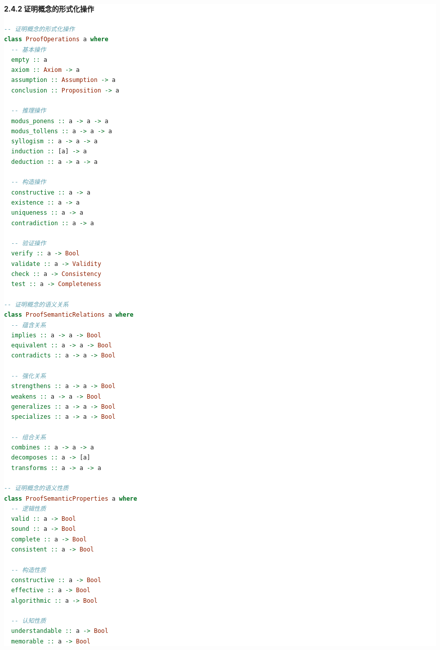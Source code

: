 #### 2.4.2 证明概念的形式化操作

```haskell
-- 证明概念的形式化操作
class ProofOperations a where
  -- 基本操作
  empty :: a
  axiom :: Axiom -> a
  assumption :: Assumption -> a
  conclusion :: Proposition -> a
  
  -- 推理操作
  modus_ponens :: a -> a -> a
  modus_tollens :: a -> a -> a
  syllogism :: a -> a -> a
  induction :: [a] -> a
  deduction :: a -> a -> a
  
  -- 构造操作
  constructive :: a -> a
  existence :: a -> a
  uniqueness :: a -> a
  contradiction :: a -> a
  
  -- 验证操作
  verify :: a -> Bool
  validate :: a -> Validity
  check :: a -> Consistency
  test :: a -> Completeness

-- 证明概念的语义关系
class ProofSemanticRelations a where
  -- 蕴含关系
  implies :: a -> a -> Bool
  equivalent :: a -> a -> Bool
  contradicts :: a -> a -> Bool
  
  -- 强化关系
  strengthens :: a -> a -> Bool
  weakens :: a -> a -> Bool
  generalizes :: a -> a -> Bool
  specializes :: a -> a -> Bool
  
  -- 组合关系
  combines :: a -> a -> a
  decomposes :: a -> [a]
  transforms :: a -> a -> a

-- 证明概念的语义性质
class ProofSemanticProperties a where
  -- 逻辑性质
  valid :: a -> Bool
  sound :: a -> Bool
  complete :: a -> Bool
  consistent :: a -> Bool
  
  -- 构造性质
  constructive :: a -> Bool
  effective :: a -> Bool
  algorithmic :: a -> Bool
  
  -- 认知性质
  understandable :: a -> Bool
  memorable :: a -> Bool
```
